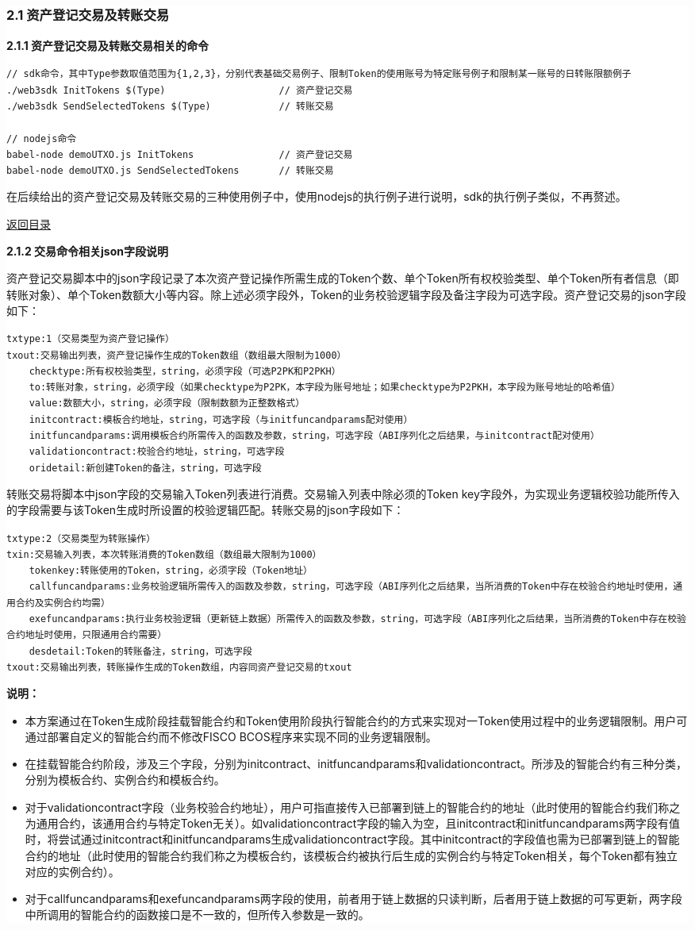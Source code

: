 ### 2.1 资产登记交易及转账交易

**2.1.1 资产登记交易及转账交易相关的命令**

	// sdk命令，其中Type参数取值范围为{1,2,3}，分别代表基础交易例子、限制Token的使用账号为特定账号例子和限制某一账号的日转账限额例子
	./web3sdk InitTokens $(Type)                    // 资产登记交易
	./web3sdk SendSelectedTokens $(Type)            // 转账交易

	// nodejs命令
	babel-node demoUTXO.js InitTokens               // 资产登记交易
	babel-node demoUTXO.js SendSelectedTokens       // 转账交易

在后续给出的资产登记交易及转账交易的三种使用例子中，使用nodejs的执行例子进行说明，sdk的执行例子类似，不再赘述。

[返回目录](#目录)

**2.1.2 交易命令相关json字段说明**

资产登记交易脚本中的json字段记录了本次资产登记操作所需生成的Token个数、单个Token所有权校验类型、单个Token所有者信息（即转账对象）、单个Token数额大小等内容。除上述必须字段外，Token的业务校验逻辑字段及备注字段为可选字段。资产登记交易的json字段如下：

	txtype:1（交易类型为资产登记操作）
	txout:交易输出列表，资产登记操作生成的Token数组（数组最大限制为1000）
		checktype:所有权校验类型，string，必须字段（可选P2PK和P2PKH）
		to:转账对象，string，必须字段（如果checktype为P2PK，本字段为账号地址；如果checktype为P2PKH，本字段为账号地址的哈希值）
		value:数额大小，string，必须字段（限制数额为正整数格式）
		initcontract:模板合约地址，string，可选字段（与initfuncandparams配对使用）
		initfuncandparams:调用模板合约所需传入的函数及参数，string，可选字段（ABI序列化之后结果，与initcontract配对使用）
		validationcontract:校验合约地址，string，可选字段
		oridetail:新创建Token的备注，string，可选字段

转账交易将脚本中json字段的交易输入Token列表进行消费。交易输入列表中除必须的Token key字段外，为实现业务逻辑校验功能所传入的字段需要与该Token生成时所设置的校验逻辑匹配。转账交易的json字段如下：

	txtype:2（交易类型为转账操作）
	txin:交易输入列表，本次转账消费的Token数组（数组最大限制为1000）
		tokenkey:转账使用的Token，string，必须字段（Token地址）
		callfuncandparams:业务校验逻辑所需传入的函数及参数，string，可选字段（ABI序列化之后结果，当所消费的Token中存在校验合约地址时使用，通用合约及实例合约均需）
		exefuncandparams:执行业务校验逻辑（更新链上数据）所需传入的函数及参数，string，可选字段（ABI序列化之后结果，当所消费的Token中存在校验合约地址时使用，只限通用合约需要）
		desdetail:Token的转账备注，string，可选字段
	txout:交易输出列表，转账操作生成的Token数组，内容同资产登记交易的txout


**说明：**

- 本方案通过在Token生成阶段挂载智能合约和Token使用阶段执行智能合约的方式来实现对一Token使用过程中的业务逻辑限制。用户可通过部署自定义的智能合约而不修改FISCO BCOS程序来实现不同的业务逻辑限制。

- 在挂载智能合约阶段，涉及三个字段，分别为initcontract、initfuncandparams和validationcontract。所涉及的智能合约有三种分类，分别为模板合约、实例合约和模板合约。

- 对于validationcontract字段（业务校验合约地址），用户可指直接传入已部署到链上的智能合约的地址（此时使用的智能合约我们称之为通用合约，该通用合约与特定Token无关）。如validationcontract字段的输入为空，且initcontract和initfuncandparams两字段有值时，将尝试通过initcontract和initfuncandparams生成validationcontract字段。其中initcontract的字段值也需为已部署到链上的智能合约的地址（此时使用的智能合约我们称之为模板合约，该模板合约被执行后生成的实例合约与特定Token相关，每个Token都有独立对应的实例合约）。

- 对于callfuncandparams和exefuncandparams两字段的使用，前者用于链上数据的只读判断，后者用于链上数据的可写更新，两字段中所调用的智能合约的函数接口是不一致的，但所传入参数是一致的。
